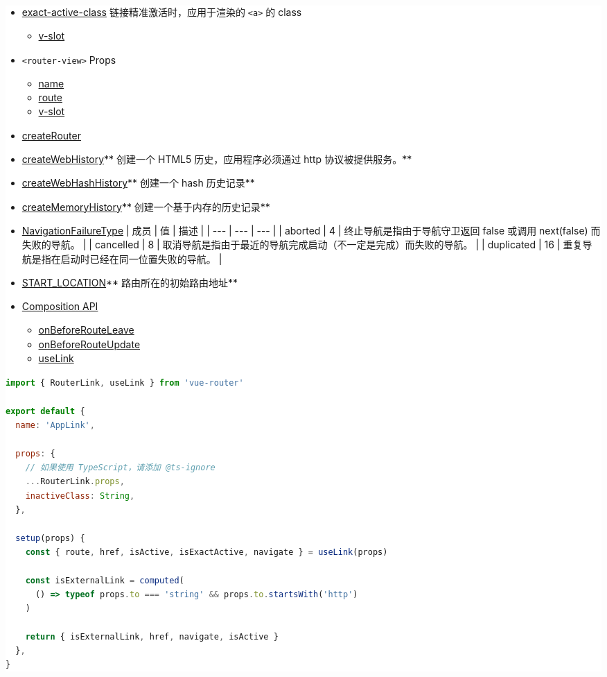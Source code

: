 - [exact-active-class](https://next.router.vuejs.org/zh/api/#exact-active-class)	链接精准激活时，应用于渲染的 `<a>` 的 class
   - [v-slot](https://next.router.vuejs.org/zh/api/#router-link-%E7%9A%84-v-slot)
- `<router-view>` Props
   - [name](https://next.router.vuejs.org/zh/api/#name)
   - [route](https://next.router.vuejs.org/zh/api/#route)
   - [v-slot](https://next.router.vuejs.org/zh/api/#router-view-%E7%9A%84-v-slot)
- [createRouter](https://next.router.vuejs.org/zh/api/#createrouter)
- [createWebHistory](https://next.router.vuejs.org/zh/api/#createwebhistory)**	创建一个 HTML5 历史，应用程序必须通过 http 协议被提供服务。**
- [createWebHashHistory](https://next.router.vuejs.org/zh/api/#createwebhashhistory)**	创建一个 hash 历史记录**
- [createMemoryHistory](https://next.router.vuejs.org/zh/api/#creatememoryhistory)**	创建一个基于内存的历史记录**
- [NavigationFailureType](https://next.router.vuejs.org/zh/api/#navigationfailuretype)
| 成员 | 值 | 描述 |
| --- | --- | --- |
| aborted | 4 | 终止导航是指由于导航守卫返回 false 或调用 next(false) 而失败的导航。 |
| cancelled | 8 | 取消导航是指由于最近的导航完成启动（不一定是完成）而失败的导航。 |
| duplicated | 16 | 重复导航是指在启动时已经在同一位置失败的导航。 |


- [START_LOCATION](https://next.router.vuejs.org/zh/api/#start-location)**	路由所在的初始路由地址**
- [Composition API](https://next.router.vuejs.org/zh/api/#composition-api)
   - [onBeforeRouteLeave](https://next.router.vuejs.org/zh/api/#onbeforerouteleave)
   - [onBeforeRouteUpdate](https://next.router.vuejs.org/zh/api/#onbeforerouteupdate)
   - [useLink](https://next.router.vuejs.org/zh/api/#uselink)

```javascript
import { RouterLink, useLink } from 'vue-router'

export default {
  name: 'AppLink',

  props: {
    // 如果使用 TypeScript，请添加 @ts-ignore
    ...RouterLink.props,
    inactiveClass: String,
  },

  setup(props) {
    const { route, href, isActive, isExactActive, navigate } = useLink(props)

    const isExternalLink = computed(
      () => typeof props.to === 'string' && props.to.startsWith('http')
    )

    return { isExternalLink, href, navigate, isActive }
  },
}
```
